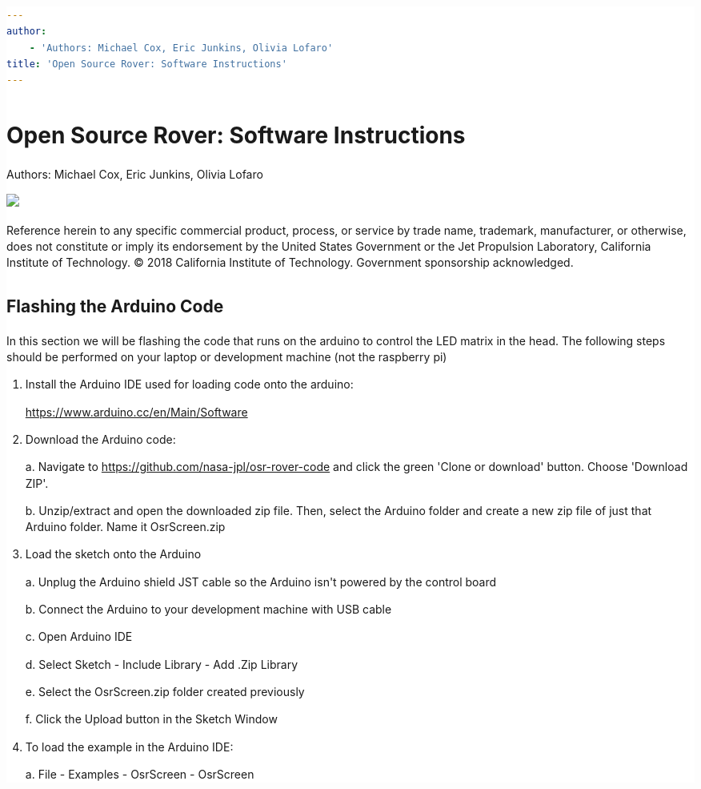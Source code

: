 ```yaml
---
author:
    - 'Authors: Michael Cox, Eric Junkins, Olivia Lofaro'
title: 'Open Source Rover: Software Instructions'
---
```


# Open Source Rover: Software Instructions

Authors: Michael Cox, Eric Junkins, Olivia Lofaro

<img src="Pictures/JPL%20logo.png">

Reference herein to any specific commercial product, process, or service by trade name, trademark, manufacturer, or otherwise, does not constitute or imply its endorsement by the United States Government or the Jet Propulsion Laboratory, California Institute of Technology. © 2018 California Institute of Technology. Government sponsorship acknowledged.

## Flashing the Arduino Code

In this section we will be flashing the code that runs on the arduino to
control the LED matrix in the head. The following steps should be
performed on your laptop or development machine (not the raspberry pi)

1.  Install the Arduino IDE used for loading code onto the arduino:

    https://www.arduino.cc/en/Main/Software

2.  Download the Arduino code:

    a. Navigate to https://github.com/nasa-jpl/osr-rover-code and
    click the green 'Clone or download' button. Choose 'Download
    ZIP'.

    b. Unzip/extract and open the downloaded zip file. Then, select the
    Arduino folder and create a new zip file of just that Arduino
    folder. Name it OsrScreen.zip

3.  Load the sketch onto the Arduino

    a. Unplug the Arduino shield JST cable so the Arduino isn't powered
    by the control board

    b. Connect the Arduino to your development machine with USB cable

    c. Open Arduino IDE

    d. Select Sketch - Include Library - Add .Zip Library

    e. Select the OsrScreen.zip folder created previously

    f. Click the Upload button in the Sketch Window

4.  To load the example in the Arduino IDE:

    a. File - Examples - OsrScreen - OsrScreen
